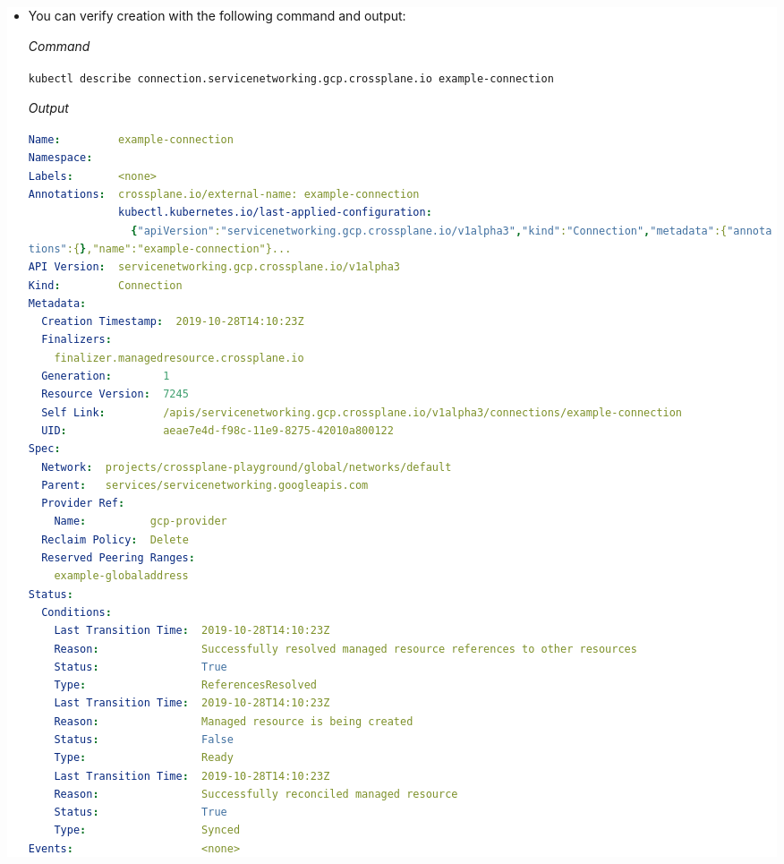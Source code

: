 * You can verify creation with the following command and output:

  *Command*

  ```bash
  kubectl describe connection.servicenetworking.gcp.crossplane.io example-connection
  ```

  *Output*

  ```yaml
  Name:         example-connection
  Namespace:    
  Labels:       <none>
  Annotations:  crossplane.io/external-name: example-connection
                kubectl.kubernetes.io/last-applied-configuration:
                  {"apiVersion":"servicenetworking.gcp.crossplane.io/v1alpha3","kind":"Connection","metadata":{"annotations":{},"name":"example-connection"}...
  API Version:  servicenetworking.gcp.crossplane.io/v1alpha3
  Kind:         Connection
  Metadata:
    Creation Timestamp:  2019-10-28T14:10:23Z
    Finalizers:
      finalizer.managedresource.crossplane.io
    Generation:        1
    Resource Version:  7245
    Self Link:         /apis/servicenetworking.gcp.crossplane.io/v1alpha3/connections/example-connection
    UID:               aeae7e4d-f98c-11e9-8275-42010a800122
  Spec:
    Network:  projects/crossplane-playground/global/networks/default
    Parent:   services/servicenetworking.googleapis.com
    Provider Ref:
      Name:          gcp-provider
    Reclaim Policy:  Delete
    Reserved Peering Ranges:
      example-globaladdress
  Status:
    Conditions:
      Last Transition Time:  2019-10-28T14:10:23Z
      Reason:                Successfully resolved managed resource references to other resources
      Status:                True
      Type:                  ReferencesResolved
      Last Transition Time:  2019-10-28T14:10:23Z
      Reason:                Managed resource is being created
      Status:                False
      Type:                  Ready
      Last Transition Time:  2019-10-28T14:10:23Z
      Reason:                Successfully reconciled managed resource
      Status:                True
      Type:                  Synced
  Events:                    <none>
  ```

